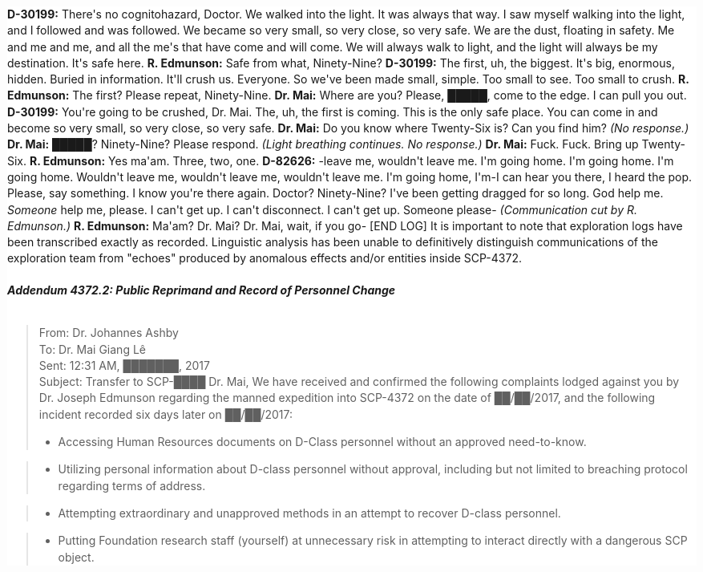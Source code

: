 **D-30199:** There's no cognitohazard, Doctor. We walked into the light. It was always that way. I saw myself walking into the light, and I followed and was followed. We became so very small, so very close, so very safe. We are the dust, floating in safety. Me and me and me, and all the me's that have come and will come. We will always walk to light, and the light will always be my destination. It's safe here.
**R. Edmunson:** Safe from what, Ninety-Nine?
**D-30199:** The first, uh, the biggest. It's big, enormous, hidden. Buried in information. It'll crush us. Everyone. So we've been made small, simple. Too small to see. Too small to crush.
**R. Edmunson:** The first? Please repeat, Ninety-Nine.
**Dr. Mai:** Where are you? Please, █████, come to the edge. I can pull you out.
**D-30199:** You're going to be crushed, Dr. Mai. The, uh, the first is coming. This is the only safe place. You can come in and become so very small, so very close, so very safe.
**Dr. Mai:** Do you know where Twenty-Six is? Can you find him?
_(No response.)_
**Dr. Mai:** █████? Ninety-Nine? Please respond.
_(Light breathing continues. No response.)_
**Dr. Mai:** Fuck. Fuck. Bring up Twenty-Six.
**R. Edmunson:** Yes ma'am. Three, two, one.
**D-82626:** -leave me, wouldn't leave me. I'm going home. I'm going home. I'm going home. Wouldn't leave me, wouldn't leave me, wouldn't leave me. I'm going home, I'm-I can hear you there, I heard the pop. Please, say something. I know you're there again. Doctor? Ninety-Nine? I've been getting dragged for so long. God help me. _Someone_ help me, please. I can't get up. I can't disconnect. I can't get up. Someone please-
_(Communication cut by R. Edmunson.)_
**R. Edmunson:** Ma'am? Dr. Mai? Dr. Mai, wait, if you go-
[END LOG]
It is important to note that exploration logs have been transcribed exactly as recorded. Linguistic analysis has been unable to definitively distinguish communications of the exploration team from "echoes" produced by anomalous effects and/or entities inside SCP-4372.
###### **Addendum 4372.2: Public Reprimand and Record of Personnel Change**
> From: Dr. Johannes Ashby  
>  To: Dr. Mai Giang Lê  
>  Sent: 12:31 AM, ███████, 2017  
>  Subject: Transfer to SCP-████
> Dr. Mai,
> We have received and confirmed the following complaints lodged against you by Dr. Joseph Edmunson regarding the manned expedition into SCP-4372 on the date of ██/██/2017, and the following incident recorded six days later on ██/██/2017:
>   * Accessing Human Resources documents on D-Class personnel without an approved need-to-know.
> 

>   * Utilizing personal information about D-class personnel without approval, including but not limited to breaching protocol regarding terms of address.
> 

>   * Attempting extraordinary and unapproved methods in an attempt to recover D-class personnel.
> 

>   * Putting Foundation research staff (yourself) at unnecessary risk in attempting to interact directly with a dangerous SCP object.
> 
